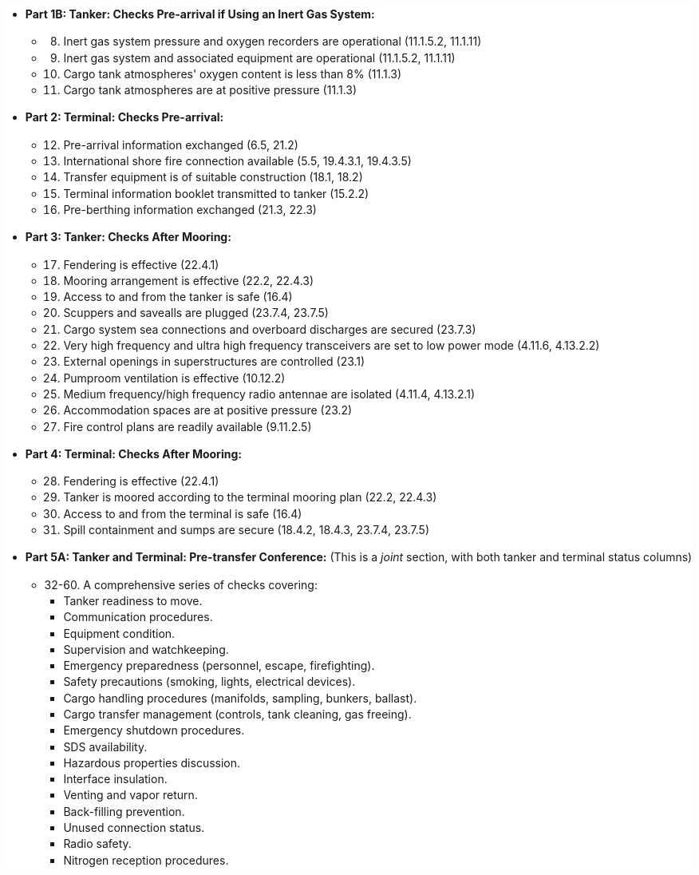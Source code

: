 *   **Part 1B: Tanker: Checks Pre-arrival if Using an Inert Gas System:**
    *   8.  Inert gas system pressure and oxygen recorders are operational (11.1.5.2, 11.1.11)
    *   9.  Inert gas system and associated equipment are operational (11.1.5.2, 11.1.11)
    *   10. Cargo tank atmospheres' oxygen content is less than 8% (11.1.3)
    *   11. Cargo tank atmospheres are at positive pressure (11.1.3)

*   **Part 2: Terminal: Checks Pre-arrival:**
    *   12. Pre-arrival information exchanged (6.5, 21.2)
    *   13. International shore fire connection available (5.5, 19.4.3.1, 19.4.3.5)
    *   14. Transfer equipment is of suitable construction (18.1, 18.2)
    *   15. Terminal information booklet transmitted to tanker (15.2.2)
    *   16. Pre-berthing information exchanged (21.3, 22.3)

*   **Part 3: Tanker: Checks After Mooring:**
    *   17. Fendering is effective (22.4.1)
    *   18. Mooring arrangement is effective (22.2, 22.4.3)
    *   19. Access to and from the tanker is safe (16.4)
    *   20. Scuppers and savealls are plugged (23.7.4, 23.7.5)
    *   21. Cargo system sea connections and overboard discharges are secured (23.7.3)
    *   22. Very high frequency and ultra high frequency transceivers are set to low power mode (4.11.6, 4.13.2.2)
    *   23. External openings in superstructures are controlled (23.1)
    *   24. Pumproom ventilation is effective (10.12.2)
    *   25. Medium frequency/high frequency radio antennae are isolated (4.11.4, 4.13.2.1)
    *   26. Accommodation spaces are at positive pressure (23.2)
    *   27. Fire control plans are readily available (9.11.2.5)

*   **Part 4: Terminal: Checks After Mooring:**
    *   28. Fendering is effective (22.4.1)
    *   29. Tanker is moored according to the terminal mooring plan (22.2, 22.4.3)
    *   30. Access to and from the terminal is safe (16.4)
    *   31. Spill containment and sumps are secure (18.4.2, 18.4.3, 23.7.4, 23.7.5)

*   **Part 5A: Tanker and Terminal: Pre-transfer Conference:** (This is a *joint* section, with both tanker and terminal status columns)
    *   32-60.  A comprehensive series of checks covering:
        *   Tanker readiness to move.
        *   Communication procedures.
        *   Equipment condition.
        *   Supervision and watchkeeping.
        *   Emergency preparedness (personnel, escape, firefighting).
        *   Safety precautions (smoking, lights, electrical devices).
        *   Cargo handling procedures (manifolds, sampling, bunkers, ballast).
        *   Cargo transfer management (controls, tank cleaning, gas freeing).
        *   Emergency shutdown procedures.
        *   SDS availability.
        *   Hazardous properties discussion.
        *   Interface insulation.
        *   Venting and vapor return.
        *   Back-filling prevention.
        *   Unused connection status.
        *   Radio safety.
        *   Nitrogen reception procedures.
